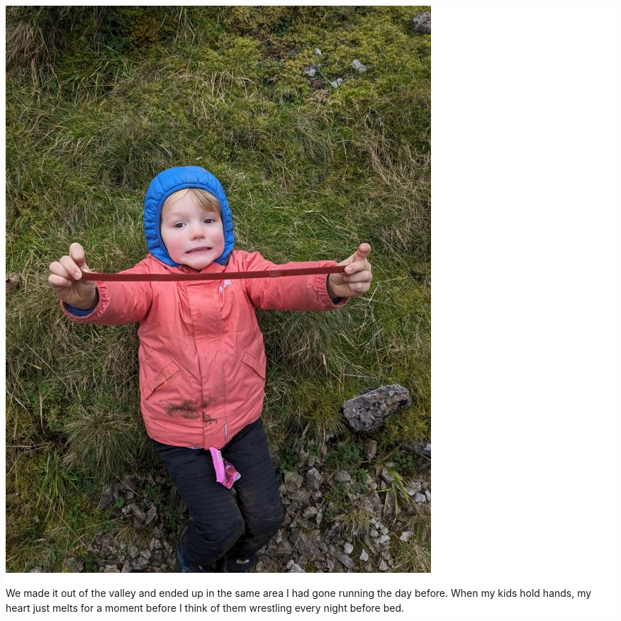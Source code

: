 ![Alt text](/images/travel6/PXL_20240112_135512538.MP.jpg)

We made it out of the valley and ended up in the same area I had gone running the day before. When my kids hold hands, my heart just melts for a moment before I think of them wrestling every night before bed.
